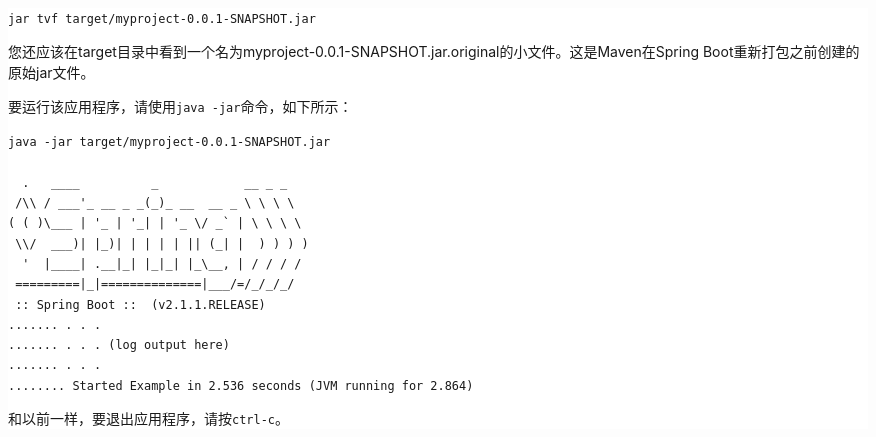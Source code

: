 ```shell
jar tvf target/myproject-0.0.1-SNAPSHOT.jar
```

您还应该在target目录中看到一个名为myproject-0.0.1-SNAPSHOT.jar.original的小文件。这是Maven在Spring Boot重新打包之前创建的原始jar文件。

要运行该应用程序，请使用`java -jar`命令，如下所示：

```shell
java -jar target/myproject-0.0.1-SNAPSHOT.jar

  .   ____          _            __ _ _
 /\\ / ___'_ __ _ _(_)_ __  __ _ \ \ \ \
( ( )\___ | '_ | '_| | '_ \/ _` | \ \ \ \
 \\/  ___)| |_)| | | | | || (_| |  ) ) ) )
  '  |____| .__|_| |_|_| |_\__, | / / / /
 =========|_|==============|___/=/_/_/_/
 :: Spring Boot ::  (v2.1.1.RELEASE)
....... . . .
....... . . . (log output here)
....... . . .
........ Started Example in 2.536 seconds (JVM running for 2.864)
```

和以前一样，要退出应用程序，请按`ctrl-c`。
